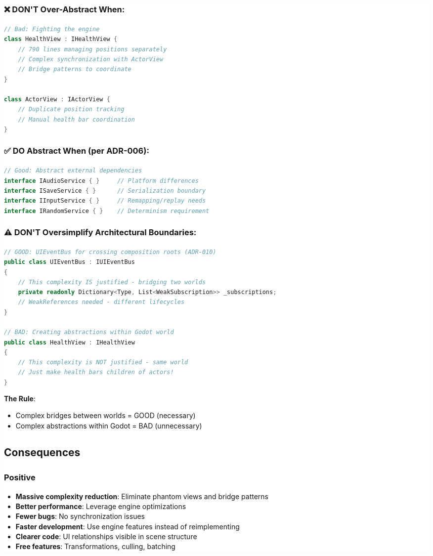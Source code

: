### ❌ DON'T Over-Abstract When:

```csharp
// Bad: Fighting the engine
class HealthView : IHealthView {
    // 790 lines managing positions separately
    // Complex synchronization with ActorView
    // Bridge patterns to coordinate
}

class ActorView : IActorView {
    // Duplicate position tracking
    // Manual health bar coordination
}
```

### ✅ DO Abstract When (per ADR-006):

```csharp
// Good: Abstract external dependencies
interface IAudioService { }     // Platform differences
interface ISaveService { }      // Serialization boundary  
interface IInputService { }     // Remapping/replay needs
interface IRandomService { }    // Determinism requirement
```

### ⚠️ DON'T Oversimplify Architectural Boundaries:

```csharp
// GOOD: UIEventBus for crossing composition roots (ADR-010)
public class UIEventBus : IUIEventBus 
{
    // This complexity IS justified - bridging two worlds
    private readonly Dictionary<Type, List<WeakSubscription>> _subscriptions;
    // WeakReferences needed - different lifecycles
}

// BAD: Creating abstractions within Godot world
public class HealthView : IHealthView 
{
    // This complexity is NOT justified - same world
    // Just make health bars children of actors!
}
```

**The Rule**: 
- Complex bridges between worlds = GOOD (necessary)
- Complex abstractions within Godot = BAD (unnecessary)

## Consequences

### Positive
- **Massive complexity reduction**: Eliminate phantom views and bridge patterns
- **Better performance**: Leverage engine optimizations
- **Fewer bugs**: No synchronization issues
- **Faster development**: Use engine features instead of reimplementing
- **Clearer code**: UI relationships visible in scene structure
- **Free features**: Transformations, culling, batching
